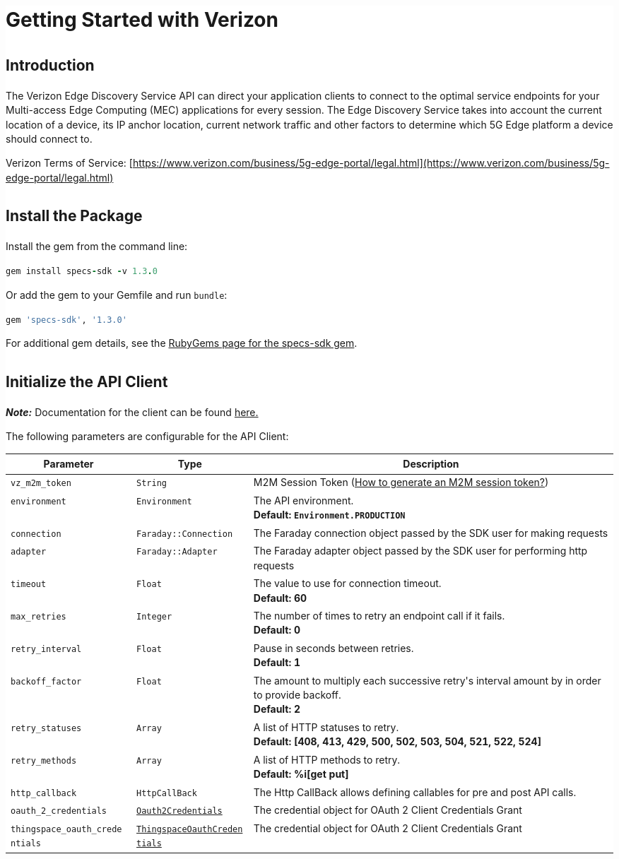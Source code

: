 
# Getting Started with Verizon

## Introduction

The Verizon Edge Discovery Service API can direct your application clients to connect to the optimal service endpoints for your Multi-access Edge Computing (MEC) applications for every session. The Edge Discovery Service takes into account the current location of a device, its IP anchor location, current network traffic and other factors to determine which 5G Edge platform a device should connect to.

Verizon Terms of Service: [https://www.verizon.com/business/5g-edge-portal/legal.html](https://www.verizon.com/business/5g-edge-portal/legal.html)

## Install the Package

Install the gem from the command line:

```ruby
gem install specs-sdk -v 1.3.0
```

Or add the gem to your Gemfile and run `bundle`:

```ruby
gem 'specs-sdk', '1.3.0'
```

For additional gem details, see the [RubyGems page for the specs-sdk gem](https://rubygems.org/gems/specs-sdk/versions/1.3.0).

## Initialize the API Client

**_Note:_** Documentation for the client can be found [here.](https://www.github.com/itsAdee/4-g-specs-ruby-sdk/tree/1.3.0/doc/client.md)

The following parameters are configurable for the API Client:

| Parameter | Type | Description |
|  --- | --- | --- |
| `vz_m2m_token` | `String` | M2M Session Token ([How to generate an M2M session token?](page:getting-started/5g-edge-developer-creds-token#obtaining-a-vz-m2m-session-token-programmatically)) |
| `environment` | `Environment` | The API environment. <br> **Default: `Environment.PRODUCTION`** |
| `connection` | `Faraday::Connection` | The Faraday connection object passed by the SDK user for making requests |
| `adapter` | `Faraday::Adapter` | The Faraday adapter object passed by the SDK user for performing http requests |
| `timeout` | `Float` | The value to use for connection timeout. <br> **Default: 60** |
| `max_retries` | `Integer` | The number of times to retry an endpoint call if it fails. <br> **Default: 0** |
| `retry_interval` | `Float` | Pause in seconds between retries. <br> **Default: 1** |
| `backoff_factor` | `Float` | The amount to multiply each successive retry's interval amount by in order to provide backoff. <br> **Default: 2** |
| `retry_statuses` | `Array` | A list of HTTP statuses to retry. <br> **Default: [408, 413, 429, 500, 502, 503, 504, 521, 522, 524]** |
| `retry_methods` | `Array` | A list of HTTP methods to retry. <br> **Default: %i[get put]** |
| `http_callback` | `HttpCallBack` | The Http CallBack allows defining callables for pre and post API calls. |
| `oauth_2_credentials` | [`Oauth2Credentials`](https://www.github.com/itsAdee/4-g-specs-ruby-sdk/tree/1.3.0/doc/$a/https://www.github.com/itsAdee/4-g-specs-ruby-sdk/tree/1.3.0/oauth-2-client-credentials-grant.md) | The credential object for OAuth 2 Client Credentials Grant |
| `thingspace_oauth_credentials` | [`ThingspaceOauthCredentials`](https://www.github.com/itsAdee/4-g-specs-ruby-sdk/tree/1.3.0/doc/$a/https://www.github.com/itsAdee/4-g-specs-ruby-sdk/tree/1.3.0/oauth-2-client-credentials-grant-1.md) | The credential object for OAuth 2 Client Credentials Grant |
